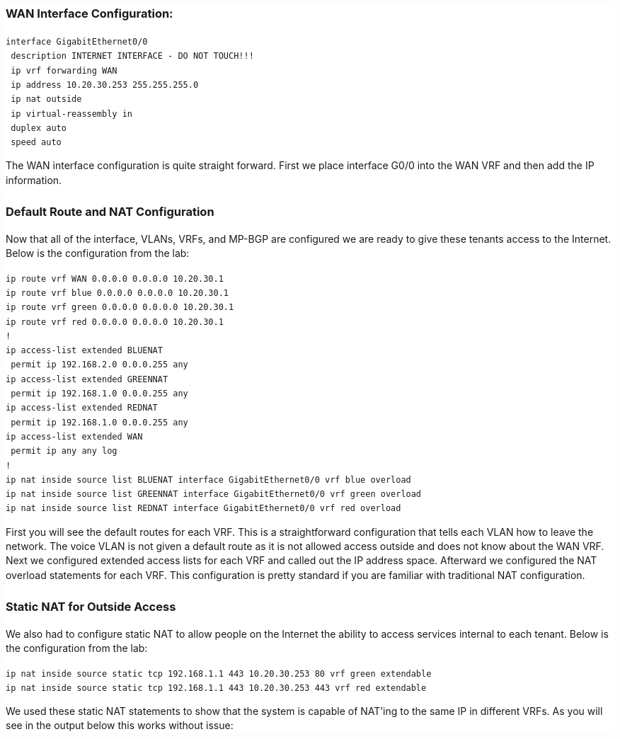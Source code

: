 ### WAN Interface Configuration:

    interface GigabitEthernet0/0
     description INTERNET INTERFACE - DO NOT TOUCH!!!
     ip vrf forwarding WAN
     ip address 10.20.30.253 255.255.255.0
     ip nat outside
     ip virtual-reassembly in
     duplex auto
     speed auto

The WAN interface configuration is quite straight forward. First we place interface G0/0 into the WAN VRF and then add the IP information.

### Default Route and NAT Configuration

Now that all of the interface, VLANs, VRFs, and MP-BGP are configured we are ready to give these tenants access to the Internet. Below is the configuration from the lab:

    ip route vrf WAN 0.0.0.0 0.0.0.0 10.20.30.1
    ip route vrf blue 0.0.0.0 0.0.0.0 10.20.30.1
    ip route vrf green 0.0.0.0 0.0.0.0 10.20.30.1
    ip route vrf red 0.0.0.0 0.0.0.0 10.20.30.1
    !
    ip access-list extended BLUENAT
     permit ip 192.168.2.0 0.0.0.255 any
    ip access-list extended GREENNAT
     permit ip 192.168.1.0 0.0.0.255 any
    ip access-list extended REDNAT
     permit ip 192.168.1.0 0.0.0.255 any
    ip access-list extended WAN
     permit ip any any log
    !
    ip nat inside source list BLUENAT interface GigabitEthernet0/0 vrf blue overload
    ip nat inside source list GREENNAT interface GigabitEthernet0/0 vrf green overload
    ip nat inside source list REDNAT interface GigabitEthernet0/0 vrf red overload

First you will see the default routes for each VRF. This is a straightforward configuration that tells each VLAN how to leave the network. The voice VLAN is not given a default route as it is not allowed access outside and does not know about the WAN VRF. Next we configured extended access lists for each VRF and called out the IP address space. Afterward we configured the NAT overload statements for each VRF. This configuration is pretty standard if you are familiar with traditional NAT configuration.

### Static NAT for Outside Access

We also had to configure static NAT to allow people on the Internet the ability to access services internal to each tenant. Below is the configuration from the lab:

    ip nat inside source static tcp 192.168.1.1 443 10.20.30.253 80 vrf green extendable
    ip nat inside source static tcp 192.168.1.1 443 10.20.30.253 443 vrf red extendable

We used these static NAT statements to show that the system is capable of NAT’ing to the same IP in different VRFs. As you will see in the output below this works without issue:
